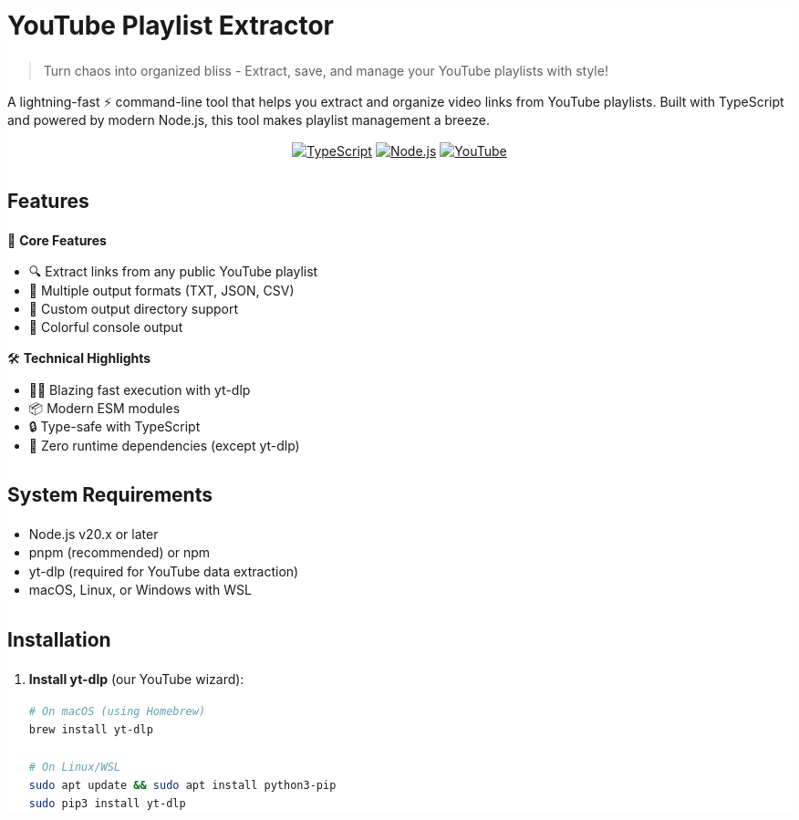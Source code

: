 # YouTube Playlist Extractor

> Turn chaos into organized bliss - Extract, save, and manage your YouTube playlists with style!

A lightning-fast ⚡️ command-line tool that helps you extract and organize video links from YouTube playlists. Built with TypeScript and powered by modern Node.js, this tool makes playlist management a breeze.

<div align="center">

[![TypeScript](https://img.shields.io/badge/TypeScript-007ACC?style=for-the-badge&logo=typescript&logoColor=white)](https://www.typescriptlang.org/)
[![Node.js](https://img.shields.io/badge/Node.js-339933?style=for-the-badge&logo=nodedotjs&logoColor=white)](https://nodejs.org/)
[![YouTube](https://img.shields.io/badge/YouTube-FF0000?style=for-the-badge&logo=youtube&logoColor=white)](https://www.youtube.com/)

</div>

## Features

🎯 **Core Features**
- 🔍 Extract links from any public YouTube playlist
- 💾 Multiple output formats (TXT, JSON, CSV)
- 📁 Custom output directory support
- 🌈 Colorful console output

🛠️ **Technical Highlights**
- 🏃‍♂️ Blazing fast execution with yt-dlp
- 📦 Modern ESM modules
- 🔒 Type-safe with TypeScript
- 🎯 Zero runtime dependencies (except yt-dlp)

## System Requirements

- Node.js v20.x or later
- pnpm (recommended) or npm
- yt-dlp (required for YouTube data extraction)
- macOS, Linux, or Windows with WSL

## Installation

1. **Install yt-dlp** (our YouTube wizard):
   ```bash
   # On macOS (using Homebrew)
   brew install yt-dlp

   # On Linux/WSL
   sudo apt update && sudo apt install python3-pip
   sudo pip3 install yt-dlp
   ```

